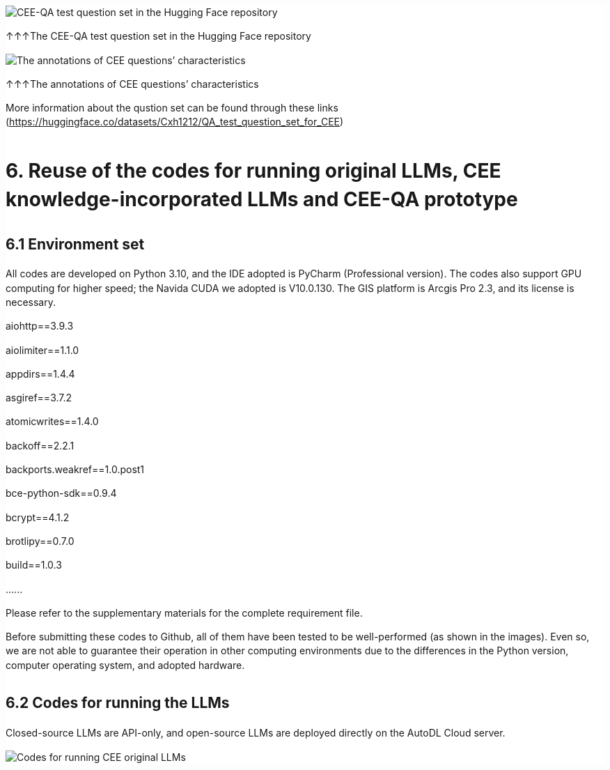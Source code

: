 ![CEE-QA test question set in the Hugging Face repository](https://github.com/user-attachments/assets/5000d9f6-0e64-4be7-be1e-bfa52f9ffd5f)

↑↑↑The CEE-QA test question set in the Hugging Face repository

![The annotations of CEE questions’ characteristics](https://github.com/user-attachments/assets/942d3379-b653-4cec-bd1d-f365351c17b2)

↑↑↑The annotations of CEE questions’ characteristics

More information about the qustion set can be found through these links (https://huggingface.co/datasets/Cxh1212/QA_test_question_set_for_CEE)

# 6. Reuse of the codes for running original LLMs, CEE knowledge-incorporated LLMs and CEE-QA prototype

## 6.1 Environment set

All codes are developed on Python 3.10, and the IDE adopted is PyCharm (Professional version). The codes also support GPU computing for higher speed; the Navida CUDA we adopted is V10.0.130. The GIS platform is Arcgis Pro 2.3, and its license is necessary. 

aiohttp==3.9.3

aiolimiter==1.1.0

appdirs==1.4.4

asgiref==3.7.2

atomicwrites==1.4.0

backoff==2.2.1

backports.weakref==1.0.post1

bce-python-sdk==0.9.4

bcrypt==4.1.2

brotlipy==0.7.0

build==1.0.3

......

Please refer to the supplementary materials for the complete requirement file.

Before submitting these codes to Github, all of them have been tested to be well-performed (as shown in the images). Even so, we are not able to guarantee their operation in other computing environments due to the differences in the Python version, computer operating system, and adopted hardware.

## 6.2 Codes for running the LLMs

Closed-source LLMs are API-only, and open-source LLMs are deployed directly on the AutoDL Cloud server.

![Codes for running CEE original LLMs](https://github.com/user-attachments/assets/51c62eb3-176b-4cd2-8aa6-cce63034971d)
